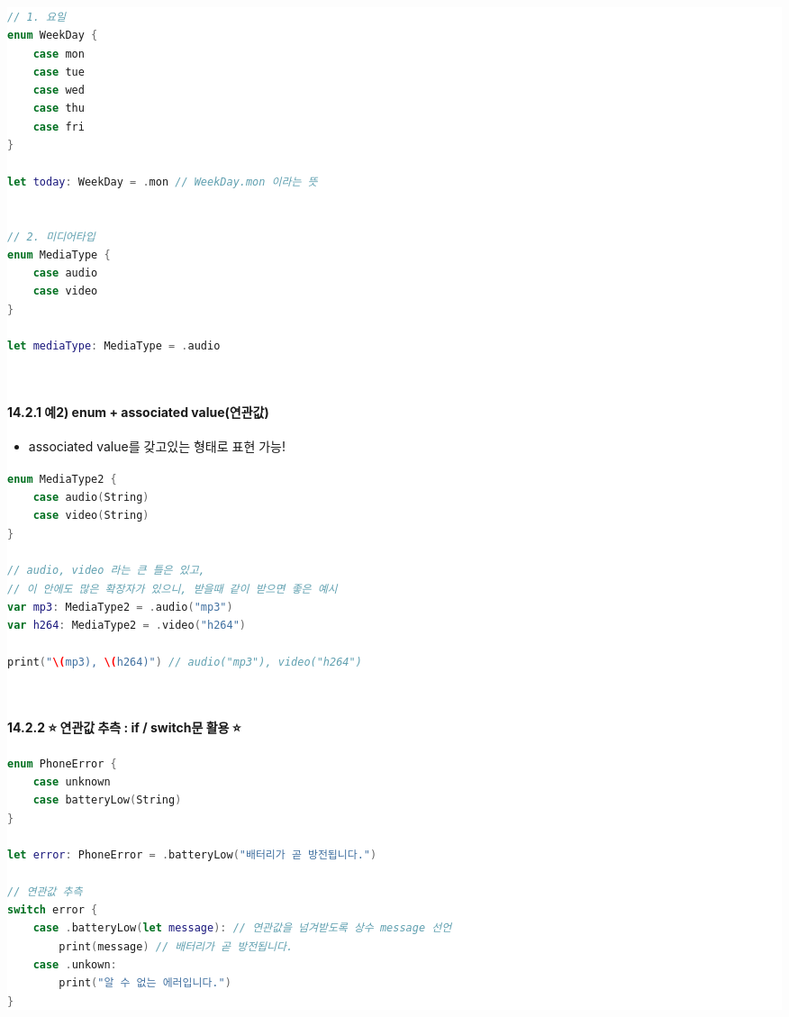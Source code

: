 ```swift
// 1. 요일
enum WeekDay {
    case mon
    case tue
    case wed
    case thu
    case fri
}

let today: WeekDay = .mon // WeekDay.mon 이라는 뜻


// 2. 미디어타입
enum MediaType {
    case audio
    case video
}

let mediaType: MediaType = .audio
```



<br>

#### 14.2.1 예2) enum + associated value(연관값)
- associated value를 갖고있는 형태로 표현 가능!

```swift
enum MediaType2 {
    case audio(String)
    case video(String)
}

// audio, video 라는 큰 틀은 있고, 
// 이 안에도 많은 확장자가 있으니, 받을때 같이 받으면 좋은 예시
var mp3: MediaType2 = .audio("mp3")
var h264: MediaType2 = .video("h264")

print("\(mp3), \(h264)") // audio("mp3"), video("h264")
```



<br>

#### 14.2.2 ⭐️ 연관값 추측 : if / switch문 활용 ⭐️

```swift
enum PhoneError {
    case unknown
    case batteryLow(String)
}

let error: PhoneError = .batteryLow("배터리가 곧 방전됩니다.")

// 연관값 추측
switch error {
    case .batteryLow(let message): // 연관값을 넘겨받도록 상수 message 선언
        print(message) // 배터리가 곧 방전됩니다.
    case .unkown:
        print("알 수 없는 에러입니다.")
}
```
